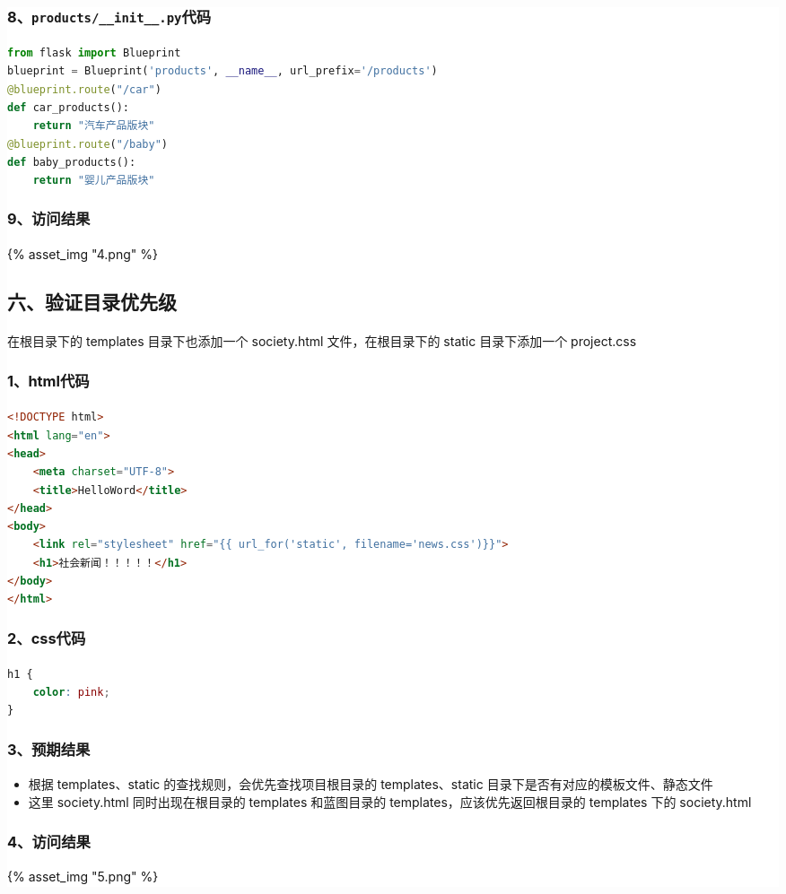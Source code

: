 ### 8、`products/__init__.py`代码

```python
from flask import Blueprint
blueprint = Blueprint('products', __name__, url_prefix='/products')
@blueprint.route("/car")
def car_products():
    return "汽车产品版块"
@blueprint.route("/baby")
def baby_products():
    return "婴儿产品版块"
```

### 9、访问结果

{% asset_img "4.png" %}

## 六、验证目录优先级

在根目录下的 templates 目录下也添加一个 society.html 文件，在根目录下的 static 目录下添加一个 project.css

### 1、html代码

```html
<!DOCTYPE html>
<html lang="en">
<head>
    <meta charset="UTF-8">
    <title>HelloWord</title>
</head>
<body>
    <link rel="stylesheet" href="{{ url_for('static', filename='news.css')}}">
    <h1>社会新闻！！！！！</h1>
</body>
</html>
```

### 2、css代码

```css
h1 {
    color: pink;
}
```

### 3、预期结果

- 根据 templates、static 的查找规则，会优先查找项目根目录的 templates、static 目录下是否有对应的模板文件、静态文件
- 这里 society.html 同时出现在根目录的 templates 和蓝图目录的 templates，应该优先返回根目录的 templates 下的 society.html

### 4、访问结果

{% asset_img "5.png" %}
